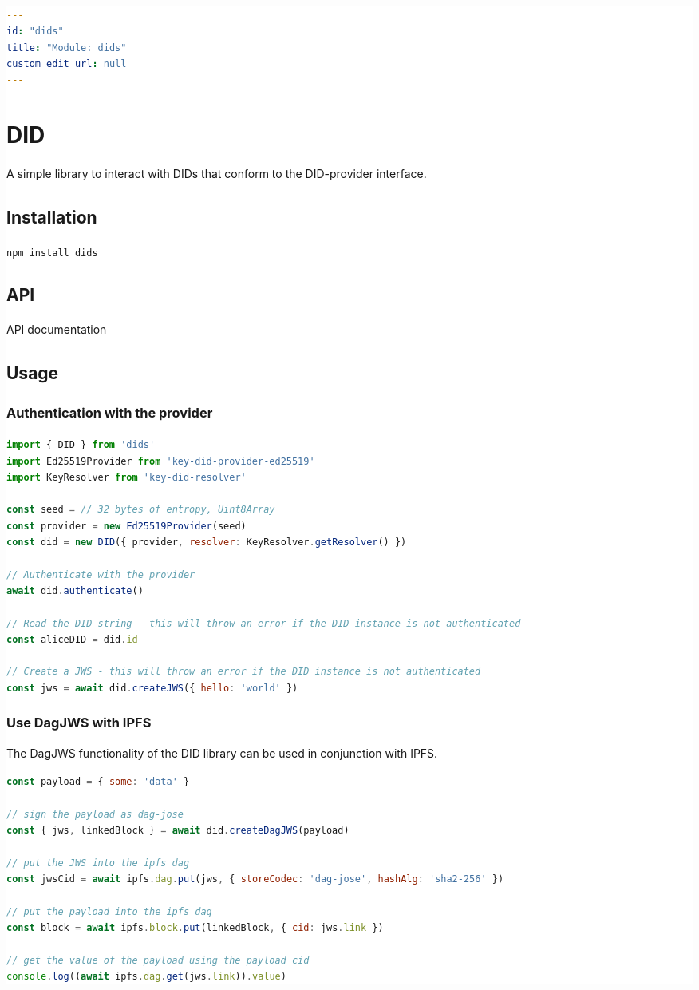 ```yaml
---
id: "dids"
title: "Module: dids"
custom_edit_url: null
---
```


# DID

A simple library to interact with DIDs that conform to the DID-provider interface.

## Installation

```sh
npm install dids
```

## API

[API documentation](https://ceramicnetwork.github.io/js-did/classes/did.html)

## Usage

### Authentication with the provider

```js
import { DID } from 'dids'
import Ed25519Provider from 'key-did-provider-ed25519'
import KeyResolver from 'key-did-resolver'

const seed = // 32 bytes of entropy, Uint8Array
const provider = new Ed25519Provider(seed)
const did = new DID({ provider, resolver: KeyResolver.getResolver() })

// Authenticate with the provider
await did.authenticate()

// Read the DID string - this will throw an error if the DID instance is not authenticated
const aliceDID = did.id

// Create a JWS - this will throw an error if the DID instance is not authenticated
const jws = await did.createJWS({ hello: 'world' })
```

### Use DagJWS with IPFS

The DagJWS functionality of the DID library can be used in conjunction with IPFS.

```js
const payload = { some: 'data' }

// sign the payload as dag-jose
const { jws, linkedBlock } = await did.createDagJWS(payload)

// put the JWS into the ipfs dag
const jwsCid = await ipfs.dag.put(jws, { storeCodec: 'dag-jose', hashAlg: 'sha2-256' })

// put the payload into the ipfs dag
const block = await ipfs.block.put(linkedBlock, { cid: jws.link })

// get the value of the payload using the payload cid
console.log((await ipfs.dag.get(jws.link)).value)
```